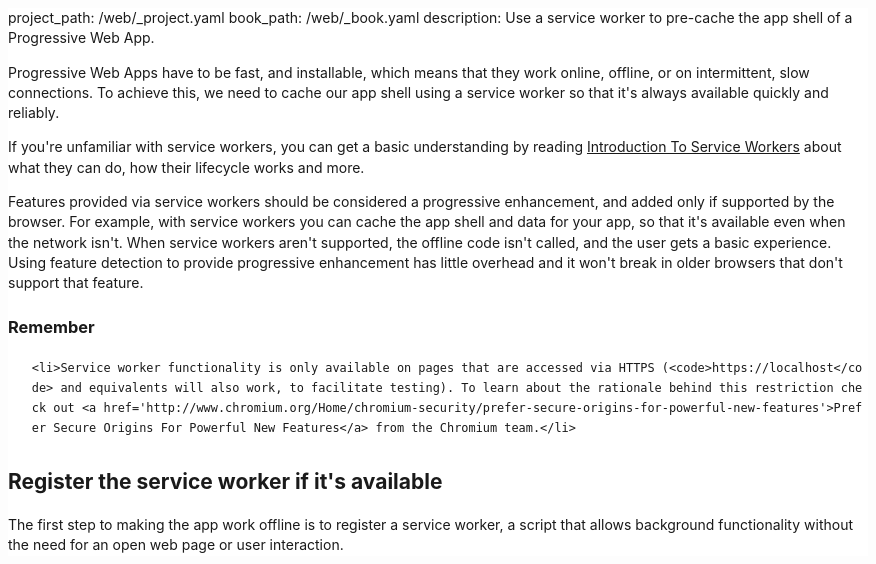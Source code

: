 project_path: /web/_project.yaml
book_path: /web/_book.yaml
description: Use a service worker to pre-cache the app shell of a Progressive Web App.

<p class="intro">
Progressive Web Apps have to be fast, and installable, which means that they 
work online, offline, or on intermittent, slow connections. To achieve 
this, we need to cache our app shell using a service worker so that it's 
always available quickly and reliably. 
</p>



If you're unfamiliar with service workers, you can get a basic 
understanding by reading [Introduction To Service 
Workers](http://www.html5rocks.com/en/tutorials/service-worker/introduction/) 
about what they can do, how their lifecycle works and more.

Features provided via service workers should be considered a progressive 
enhancement, and added only if supported by the browser. For example, with 
service workers you can cache the app shell and data for your app, so that it's 
available even when the network isn't. When service workers aren't supported, 
the offline code isn't called, and the user gets a basic experience. Using 
feature detection to provide progressive enhancement has little overhead and it 
won't break in older browsers that don't support that feature.


















<div class="wf-highlight-list wf-highlight-list--remember" markdown="1">
  <h3 class="wf-highlight-list__title">Remember</h3>

  
  <ul class="wf-highlight-list__list">
    
    <li>Service worker functionality is only available on pages that are accessed via HTTPS (<code>https://localhost</code> and equivalents will also work, to facilitate testing). To learn about the rationale behind this restriction check out <a href='http://www.chromium.org/Home/chromium-security/prefer-secure-origins-for-powerful-new-features'>Prefer Secure Origins For Powerful New Features</a> from the Chromium team.</li>
    
  </ul>
  
</div>



## Register the service worker if it's available

The first step to making the app work offline is to register a service worker, a 
script that allows background functionality without the need for an open web 
page or user interaction.
